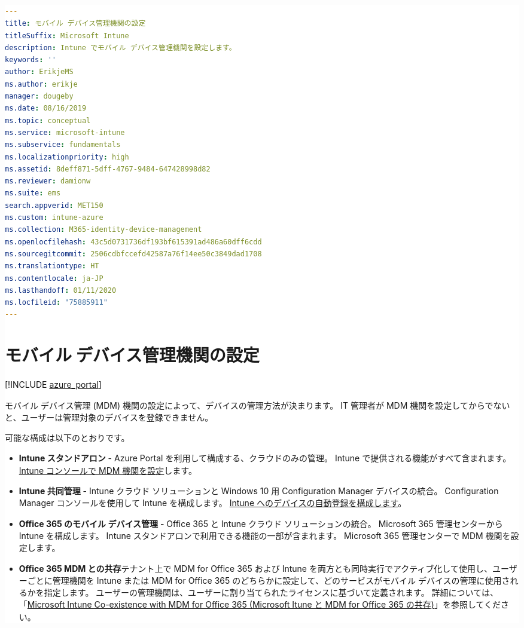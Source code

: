 ```yaml
---
title: モバイル デバイス管理機関の設定
titleSuffix: Microsoft Intune
description: Intune でモバイル デバイス管理機関を設定します。
keywords: ''
author: ErikjeMS
ms.author: erikje
manager: dougeby
ms.date: 08/16/2019
ms.topic: conceptual
ms.service: microsoft-intune
ms.subservice: fundamentals
ms.localizationpriority: high
ms.assetid: 8deff871-5dff-4767-9484-647428998d82
ms.reviewer: damionw
ms.suite: ems
search.appverid: MET150
ms.custom: intune-azure
ms.collection: M365-identity-device-management
ms.openlocfilehash: 43c5d0731736df193bf615391ad486a60dff6cdd
ms.sourcegitcommit: 2506cdbfccefd42587a76f14ee50c3849dad1708
ms.translationtype: HT
ms.contentlocale: ja-JP
ms.lasthandoff: 01/11/2020
ms.locfileid: "75885911"
---
```

# <a name="set-the-mobile-device-management-authority"></a>モバイル デバイス管理機関の設定

[!INCLUDE [azure_portal](../includes/azure_portal.md)]

モバイル デバイス管理 (MDM) 機関の設定によって、デバイスの管理方法が決まります。 IT 管理者が MDM 機関を設定してからでないと、ユーザーは管理対象のデバイスを登録できません。

可能な構成は以下のとおりです。

- **Intune スタンドアロン** - Azure Portal を利用して構成する、クラウドのみの管理。 Intune で提供される機能がすべて含まれます。 [Intune コンソールで MDM 機関を設定](#set-mdm-authority-to-intune)します。

- **Intune 共同管理** - Intune クラウド ソリューションと Windows 10 用 Configuration Manager デバイスの統合。 Configuration Manager コンソールを使用して Intune を構成します。 [Intune へのデバイスの自動登録を構成します](https://docs.microsoft.com/configmgr/comanage/tutorial-co-manage-clients#configure-auto-enrollment-of-devices-to-intune)。 

- **Office 365 のモバイル デバイス管理** - Office 365 と Intune クラウド ソリューションの統合。 Microsoft 365 管理センターから Intune を構成します。 Intune スタンドアロンで利用できる機能の一部が含まれます。 Microsoft 365 管理センターで MDM 機関を設定します。

- **Office 365 MDM との共存**テナント上で MDM for Office 365 および Intune を両方とも同時実行でアクティブ化して使用し、ユーザーごとに管理機関を Intune または MDM for Office 365 のどちらかに設定して、どのサービスがモバイル デバイスの管理に使用されるかを指定します。 ユーザーの管理機関は、ユーザーに割り当てられたライセンスに基づいて定義されます。 詳細については、「[Microsoft Intune Co-existence with MDM for Office 365 (Microsoft Itune と MDM for Office 365 の共存)](https://blogs.technet.microsoft.com/configmgrdogs/2016/01/04/microsoft-intune-co-existence-with-mdm-for-office-365)」を参照してください。
